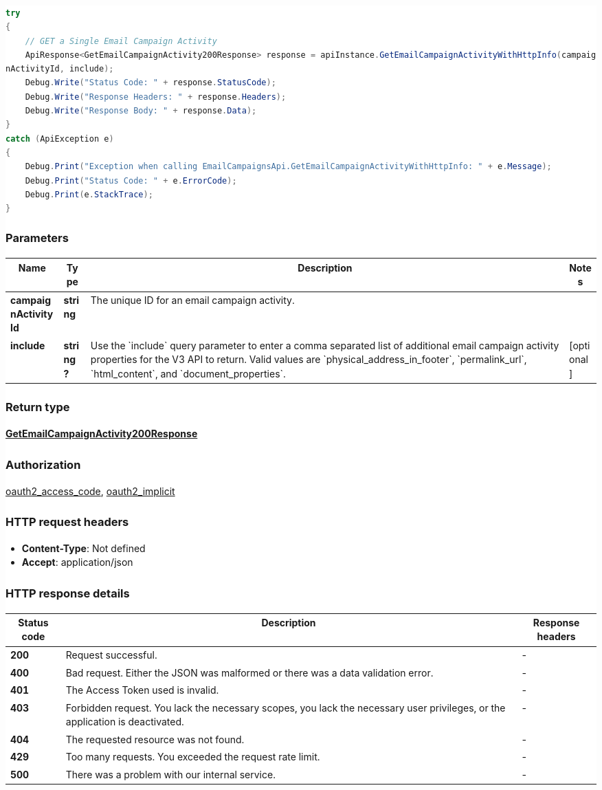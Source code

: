 ```csharp
try
{
    // GET a Single Email Campaign Activity
    ApiResponse<GetEmailCampaignActivity200Response> response = apiInstance.GetEmailCampaignActivityWithHttpInfo(campaignActivityId, include);
    Debug.Write("Status Code: " + response.StatusCode);
    Debug.Write("Response Headers: " + response.Headers);
    Debug.Write("Response Body: " + response.Data);
}
catch (ApiException e)
{
    Debug.Print("Exception when calling EmailCampaignsApi.GetEmailCampaignActivityWithHttpInfo: " + e.Message);
    Debug.Print("Status Code: " + e.ErrorCode);
    Debug.Print(e.StackTrace);
}
```

### Parameters

| Name | Type | Description | Notes |
|------|------|-------------|-------|
| **campaignActivityId** | **string** | The unique ID for an email campaign activity. |  |
| **include** | **string?** | Use the &#x60;include&#x60; query parameter to enter a comma separated list of additional email campaign activity properties for the V3 API to return. Valid values are &#x60;physical_address_in_footer&#x60;, &#x60;permalink_url&#x60;, &#x60;html_content&#x60;, and &#x60;document_properties&#x60;. | [optional]  |

### Return type

[**GetEmailCampaignActivity200Response**](GetEmailCampaignActivity200Response.md)

### Authorization

[oauth2_access_code](../README.md#oauth2_access_code), [oauth2_implicit](../README.md#oauth2_implicit)

### HTTP request headers

 - **Content-Type**: Not defined
 - **Accept**: application/json


### HTTP response details
| Status code | Description | Response headers |
|-------------|-------------|------------------|
| **200** | Request successful. |  -  |
| **400** | Bad request. Either the JSON was malformed or there was a data validation error. |  -  |
| **401** | The Access Token used is invalid. |  -  |
| **403** | Forbidden request. You lack the necessary scopes, you lack the necessary user privileges, or the application is deactivated. |  -  |
| **404** | The requested resource was not found. |  -  |
| **429** | Too many requests. You exceeded the request rate limit. |  -  |
| **500** | There was a problem with our internal service. |  -  |
